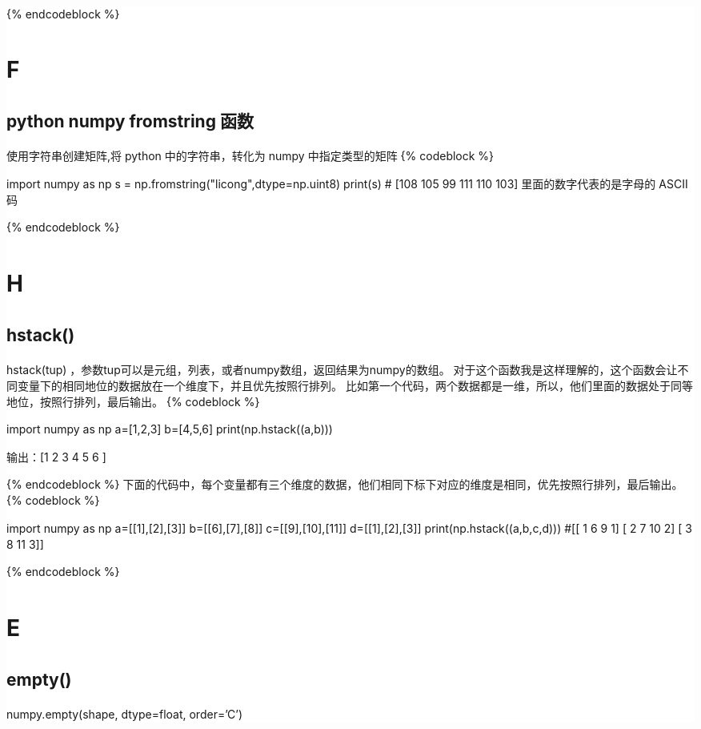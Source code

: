 {% endcodeblock %}
# F
## python numpy fromstring 函数
使用字符串创建矩阵,将 python 中的字符串，转化为 numpy 中指定类型的矩阵
{% codeblock %}

import numpy as np
s = np.fromstring("licong",dtype=np.uint8)
print(s)
	# [108 105  99 111 110 103] 里面的数字代表的是字母的 ASCII 码

{% endcodeblock %}
# H
##  hstack()
hstack(tup) ，参数tup可以是元组，列表，或者numpy数组，返回结果为numpy的数组。
对于这个函数我是这样理解的，这个函数会让不同变量下的相同地位的数据放在一个维度下，并且优先按照行排列。
比如第一个代码，两个数据都是一维，所以，他们里面的数据处于同等地位，按照行排列，最后输出。
{% codeblock %}

import numpy as np
a=[1,2,3]
b=[4,5,6]
print(np.hstack((a,b)))

输出：[1 2 3 4 5 6 ]

{% endcodeblock %}
下面的代码中，每个变量都有三个维度的数据，他们相同下标下对应的维度是相同，优先按照行排列，最后输出。
{% codeblock %}

import numpy as np
a=[[1],[2],[3]]
b=[[6],[7],[8]]
c=[[9],[10],[11]]
d=[[1],[2],[3]]
print(np.hstack((a,b,c,d)))
	#[[ 1  6  9  1]
		[ 2  7 10  2]
		[ 3  8 11  3]]
 
{% endcodeblock %}
# E
## empty()
numpy.empty(shape, dtype=float, order=’C’)
